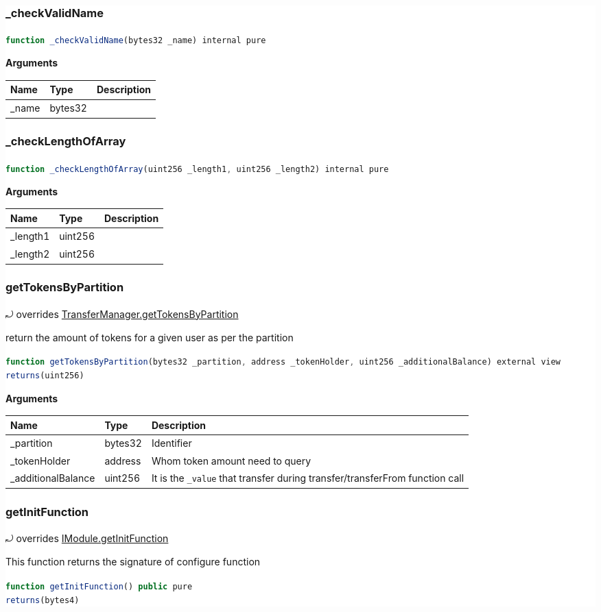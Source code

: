 ### \_checkValidName

```javascript
function _checkValidName(bytes32 _name) internal pure
```

**Arguments**

| Name | Type | Description |
| :--- | :--- | :--- |
| \_name | bytes32 |  |

### \_checkLengthOfArray

```javascript
function _checkLengthOfArray(uint256 _length1, uint256 _length2) internal pure
```

**Arguments**

| Name | Type | Description |
| :--- | :--- | :--- |
| \_length1 | uint256 |  |
| \_length2 | uint256 |  |

### getTokensByPartition

⤾ overrides [TransferManager.getTokensByPartition](transfermanager.md#gettokensbypartition)

return the amount of tokens for a given user as per the partition

```javascript
function getTokensByPartition(bytes32 _partition, address _tokenHolder, uint256 _additionalBalance) external view
returns(uint256)
```

**Arguments**

| Name | Type | Description |
| :--- | :--- | :--- |
| \_partition | bytes32 | Identifier |
| \_tokenHolder | address | Whom token amount need to query |
| \_additionalBalance | uint256 | It is the `_value` that transfer during transfer/transferFrom function call |

### getInitFunction

⤾ overrides [IModule.getInitFunction](imodule.md#getinitfunction)

This function returns the signature of configure function

```javascript
function getInitFunction() public pure
returns(bytes4)
```
